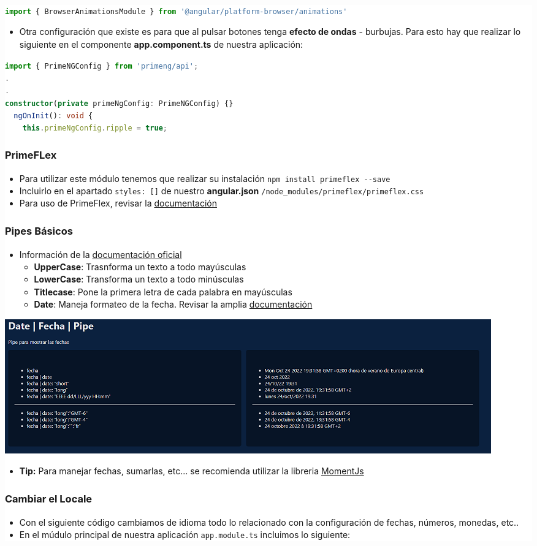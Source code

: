 ```typescript
import { BrowserAnimationsModule } from '@angular/platform-browser/animations'
```

-   Otra configuración que existe es para que al pulsar botones tenga **efecto de ondas** - burbujas. Para esto hay que realizar lo siguiente en el componente **app.component.ts** de nuestra aplicación:

```typescript
import { PrimeNGConfig } from 'primeng/api';
.
.
constructor(private primeNgConfig: PrimeNGConfig) {}
  ngOnInit(): void {
    this.primeNgConfig.ripple = true;
```

### PrimeFLex

-   Para utilizar este módulo tenemos que realizar su instalación `npm install primeflex --save`
-   Incluirlo en el apartado `styles: []` de nuestro **angular.json** `/node_modules/primeflex/primeflex.css`
-   Para uso de PrimeFlex, revisar la [documentación](https://www.primefaces.org/primeflex/)

### Pipes Básicos

-   Información de la [documentación oficial](https://angular.io/guide/pipes-overview)
    -   **UpperCase**: Trasnforma un texto a todo mayúsculas
    -   **LowerCase**: Transforma un texto a todo minúsculas
    -   **Titlecase**: Pone la primera letra de cada palabra en mayúsculas
    -   **Date**: Maneja formateo de la fecha. Revisar la amplia [documentación](https://angular.io/api/common/DatePipe)

![img](./assets/img/PipeDate.PNG)

-   **Tip:** Para manejar fechas, sumarlas, etc... se recomienda utilizar la libreria [MomentJs](https://momentjs.com/)

### Cambiar el Locale

-   Con el siguiente código cambiamos de idioma todo lo relacionado con la configuración de fechas, números, monedas, etc..
-   En el múdulo principal de nuestra aplicación `app.module.ts` incluimos lo siguiente:
